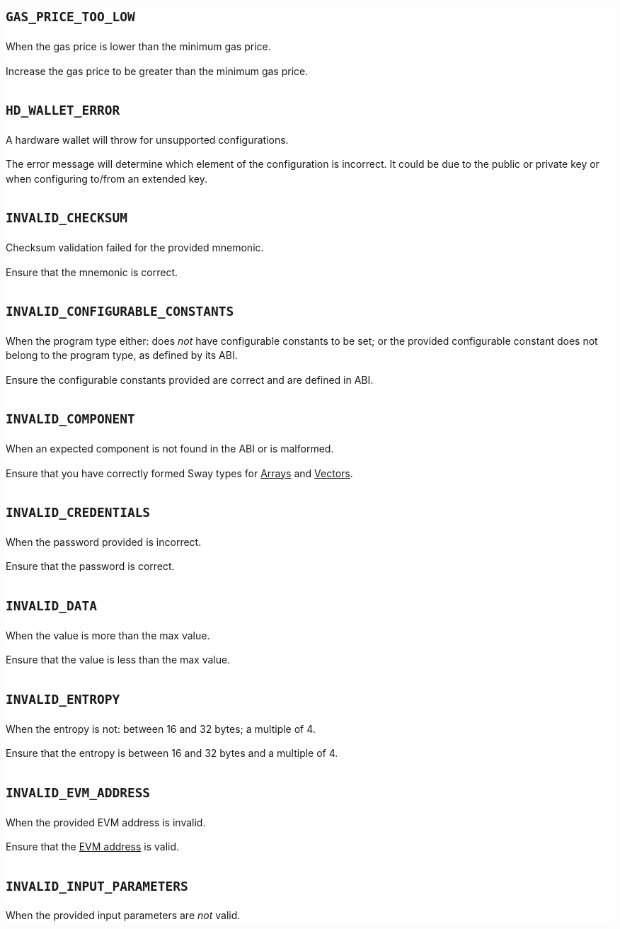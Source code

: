 ## `GAS_PRICE_TOO_LOW`
When the gas price is lower than the minimum gas price.

Increase the gas price to be greater than the minimum gas price.

## `HD_WALLET_ERROR`
A hardware wallet will throw for unsupported configurations.

The error message will determine which element of the configuration is incorrect. It could be due to the public or private key or when configuring to/from an extended key.

## `INVALID_CHECKSUM`
Checksum validation failed for the provided mnemonic.

Ensure that the mnemonic is correct.

## `INVALID_CONFIGURABLE_CONSTANTS`
When the program type either: does _not_ have configurable constants to be set; or the provided configurable constant does not belong to the program type, as defined by its ABI.

Ensure the configurable constants provided are correct and are defined in ABI.

## `INVALID_COMPONENT`
When an expected component is not found in the ABI or is malformed.

Ensure that you have correctly formed Sway types for [Arrays](../types/arrays) and [Vectors](../types/vectors).

## `INVALID_CREDENTIALS`
When the password provided is incorrect.

Ensure that the password is correct.

## `INVALID_DATA`
When the value is more than the max value.

Ensure that the value is less than the max value.

## `INVALID_ENTROPY`
When the entropy is not: between 16 and 32 bytes; a multiple of 4.

Ensure that the entropy is between 16 and 32 bytes and a multiple of 4.

## `INVALID_EVM_ADDRESS`
When the provided EVM address is invalid.

Ensure that the [EVM address](../types/evm-address) is valid.

## `INVALID_INPUT_PARAMETERS`
When the provided input parameters are _not_ valid.
